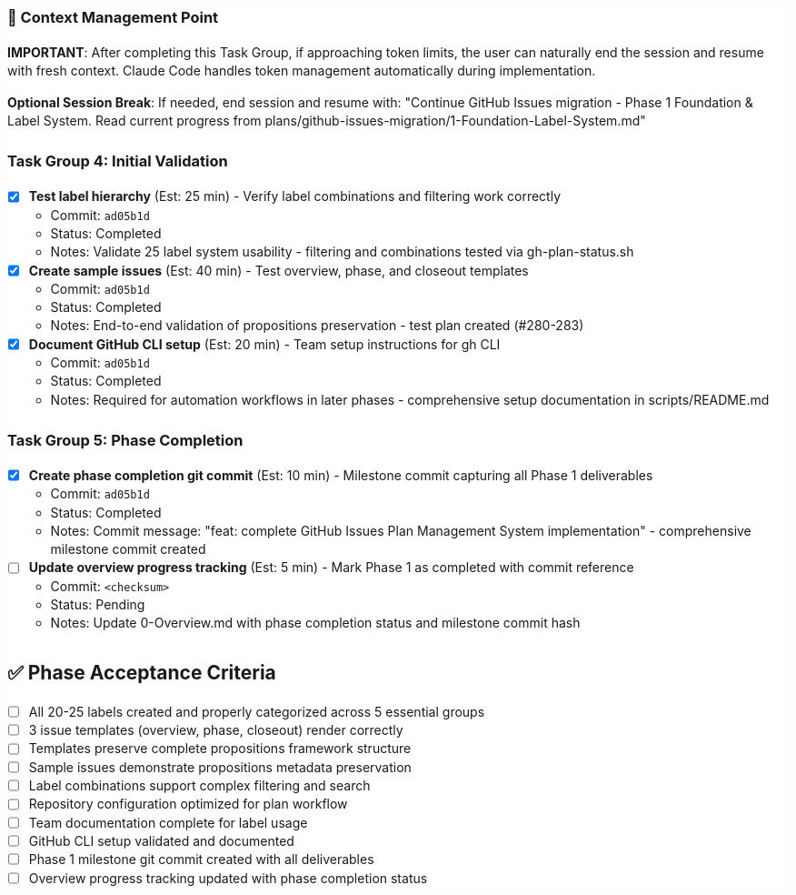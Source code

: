 ### 🔄 Context Management Point
**IMPORTANT**: After completing this Task Group, if approaching token limits, the user can naturally end the session and resume with fresh context. Claude Code handles token management automatically during implementation.

**Optional Session Break**: If needed, end session and resume with: "Continue GitHub Issues migration - Phase 1 Foundation & Label System. Read current progress from plans/github-issues-migration/1-Foundation-Label-System.md"

### Task Group 4: Initial Validation
- [x] **Test label hierarchy** (Est: 25 min) - Verify label combinations and filtering work correctly
  - Commit: `ad05b1d`
  - Status: Completed
  - Notes: Validate 25 label system usability - filtering and combinations tested via gh-plan-status.sh
- [x] **Create sample issues** (Est: 40 min) - Test overview, phase, and closeout templates
  - Commit: `ad05b1d`
  - Status: Completed
  - Notes: End-to-end validation of propositions preservation - test plan created (#280-283)
- [x] **Document GitHub CLI setup** (Est: 20 min) - Team setup instructions for gh CLI
  - Commit: `ad05b1d`
  - Status: Completed
  - Notes: Required for automation workflows in later phases - comprehensive setup documentation in scripts/README.md

### Task Group 5: Phase Completion
- [x] **Create phase completion git commit** (Est: 10 min) - Milestone commit capturing all Phase 1 deliverables
  - Commit: `ad05b1d`
  - Status: Completed
  - Notes: Commit message: "feat: complete GitHub Issues Plan Management System implementation" - comprehensive milestone commit created
- [ ] **Update overview progress tracking** (Est: 5 min) - Mark Phase 1 as completed with commit reference
  - Commit: `<checksum>`
  - Status: Pending
  - Notes: Update 0-Overview.md with phase completion status and milestone commit hash

## ✅ Phase Acceptance Criteria
- [ ] All 20-25 labels created and properly categorized across 5 essential groups
- [ ] 3 issue templates (overview, phase, closeout) render correctly
- [ ] Templates preserve complete propositions framework structure
- [ ] Sample issues demonstrate propositions metadata preservation
- [ ] Label combinations support complex filtering and search
- [ ] Repository configuration optimized for plan workflow
- [ ] Team documentation complete for label usage
- [ ] GitHub CLI setup validated and documented
- [ ] Phase 1 milestone git commit created with all deliverables
- [ ] Overview progress tracking updated with phase completion status
